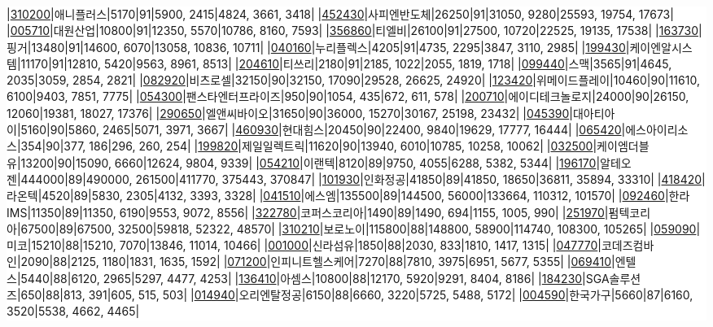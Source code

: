 |[310200](https://finance.daum.net/quotes/A310200)|애니플러스|5170|91|5900, 2415|4824, 3661, 3418|
|[452430](https://finance.daum.net/quotes/A452430)|사피엔반도체|26250|91|31050, 9280|25593, 19754, 17673|
|[005710](https://finance.daum.net/quotes/A005710)|대원산업|10800|91|12350, 5570|10786, 8160, 7593|
|[356860](https://finance.daum.net/quotes/A356860)|티엘비|26100|91|27500, 10720|22525, 19135, 17538|
|[163730](https://finance.daum.net/quotes/A163730)|핑거|13480|91|14600, 6070|13058, 10836, 10711|
|[040160](https://finance.daum.net/quotes/A040160)|누리플렉스|4205|91|4735, 2295|3847, 3110, 2985|
|[199430](https://finance.daum.net/quotes/A199430)|케이엔알시스템|11170|91|12810, 5420|9563, 8961, 8513|
|[204610](https://finance.daum.net/quotes/A204610)|티쓰리|2180|91|2185, 1022|2055, 1819, 1718|
|[099440](https://finance.daum.net/quotes/A099440)|스맥|3565|91|4645, 2035|3059, 2854, 2821|
|[082920](https://finance.daum.net/quotes/A082920)|비츠로셀|32150|90|32150, 17090|29528, 26625, 24920|
|[123420](https://finance.daum.net/quotes/A123420)|위메이드플레이|10460|90|11610, 6100|9403, 7851, 7775|
|[054300](https://finance.daum.net/quotes/A054300)|팬스타엔터프라이즈|950|90|1054, 435|672, 611, 578|
|[200710](https://finance.daum.net/quotes/A200710)|에이디테크놀로지|24000|90|26150, 12060|19381, 18027, 17376|
|[290650](https://finance.daum.net/quotes/A290650)|엘앤씨바이오|31650|90|36000, 15270|30167, 25198, 23432|
|[045390](https://finance.daum.net/quotes/A045390)|대아티아이|5160|90|5860, 2465|5071, 3971, 3667|
|[460930](https://finance.daum.net/quotes/A460930)|현대힘스|20450|90|22400, 9840|19629, 17777, 16444|
|[065420](https://finance.daum.net/quotes/A065420)|에스아이리소스|354|90|377, 186|296, 260, 254|
|[199820](https://finance.daum.net/quotes/A199820)|제일일렉트릭|11620|90|13940, 6010|10785, 10258, 10062|
|[032500](https://finance.daum.net/quotes/A032500)|케이엠더블유|13200|90|15090, 6660|12624, 9804, 9339|
|[054210](https://finance.daum.net/quotes/A054210)|이랜텍|8120|89|9750, 4055|6288, 5382, 5344|
|[196170](https://finance.daum.net/quotes/A196170)|알테오젠|444000|89|490000, 261500|411770, 375443, 370847|
|[101930](https://finance.daum.net/quotes/A101930)|인화정공|41850|89|41850, 18650|36811, 35894, 33310|
|[418420](https://finance.daum.net/quotes/A418420)|라온텍|4520|89|5830, 2305|4132, 3393, 3328|
|[041510](https://finance.daum.net/quotes/A041510)|에스엠|135500|89|144500, 56000|133664, 110312, 101570|
|[092460](https://finance.daum.net/quotes/A092460)|한라IMS|11350|89|11350, 6190|9553, 9072, 8556|
|[322780](https://finance.daum.net/quotes/A322780)|코퍼스코리아|1490|89|1490, 694|1155, 1005, 990|
|[251970](https://finance.daum.net/quotes/A251970)|펌텍코리아|67500|89|67500, 32500|59818, 52322, 48570|
|[310210](https://finance.daum.net/quotes/A310210)|보로노이|115800|88|148800, 58900|114740, 108300, 105265|
|[059090](https://finance.daum.net/quotes/A059090)|미코|15210|88|15210, 7070|13846, 11014, 10466|
|[001000](https://finance.daum.net/quotes/A001000)|신라섬유|1850|88|2030, 833|1810, 1417, 1315|
|[047770](https://finance.daum.net/quotes/A047770)|코데즈컴바인|2090|88|2125, 1180|1831, 1635, 1592|
|[071200](https://finance.daum.net/quotes/A071200)|인피니트헬스케어|7270|88|7810, 3975|6951, 5677, 5355|
|[069410](https://finance.daum.net/quotes/A069410)|엔텔스|5440|88|6120, 2965|5297, 4477, 4253|
|[136410](https://finance.daum.net/quotes/A136410)|아셈스|10800|88|12170, 5920|9291, 8404, 8186|
|[184230](https://finance.daum.net/quotes/A184230)|SGA솔루션즈|650|88|813, 391|605, 515, 503|
|[014940](https://finance.daum.net/quotes/A014940)|오리엔탈정공|6150|88|6660, 3220|5725, 5488, 5172|
|[004590](https://finance.daum.net/quotes/A004590)|한국가구|5660|87|6160, 3520|5538, 4662, 4465|
